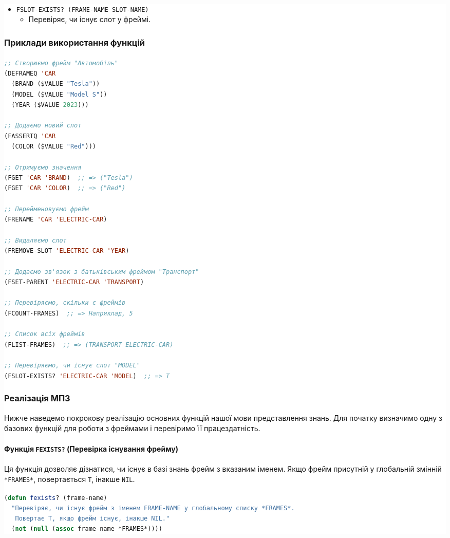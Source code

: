 - `FSLOT-EXISTS? (FRAME-NAME SLOT-NAME)`  
  - Перевіряє, чи існує слот у фреймі.  

### Приклади використання функцій  

```lisp
;; Створюємо фрейм "Автомобіль"
(DEFRAMEQ 'CAR
  (BRAND ($VALUE "Tesla"))
  (MODEL ($VALUE "Model S"))
  (YEAR ($VALUE 2023)))

;; Додаємо новий слот
(FASSERTQ 'CAR
  (COLOR ($VALUE "Red")))

;; Отримуємо значення
(FGET 'CAR 'BRAND)  ;; => ("Tesla")
(FGET 'CAR 'COLOR)  ;; => ("Red")

;; Перейменовуємо фрейм
(FRENAME 'CAR 'ELECTRIC-CAR)

;; Видаляємо слот
(FREMOVE-SLOT 'ELECTRIC-CAR 'YEAR)

;; Додаємо зв'язок з батьківським фреймом "Транспорт"
(FSET-PARENT 'ELECTRIC-CAR 'TRANSPORT)

;; Перевіряємо, скільки є фреймів
(FCOUNT-FRAMES)  ;; => Наприклад, 5

;; Список всіх фреймів
(FLIST-FRAMES)  ;; => (TRANSPORT ELECTRIC-CAR)

;; Перевіряємо, чи існує слот "MODEL"
(FSLOT-EXISTS? 'ELECTRIC-CAR 'MODEL)  ;; => T
```

### Реалізація МПЗ

Нижче наведемо покрокову реалізацію основних функцій нашої мови представлення знань. Для початку визначимо одну з базових функцій для роботи з фреймами і перевіримо її працездатність.

#### Функція `FEXISTS?` (Перевірка існування фрейму)

Ця функція дозволяє дізнатися, чи існує в базі знань фрейм з вказаним іменем. Якщо фрейм присутній у глобальній змінній `*FRAMES*`, повертається `T`, інакше `NIL`.

```lisp
(defun fexists? (frame-name)
  "Перевіряє, чи існує фрейм з іменем FRAME-NAME у глобальному списку *FRAMES*.
   Повертає T, якщо фрейм існує, інакше NIL."
  (not (null (assoc frame-name *FRAMES*))))
```
